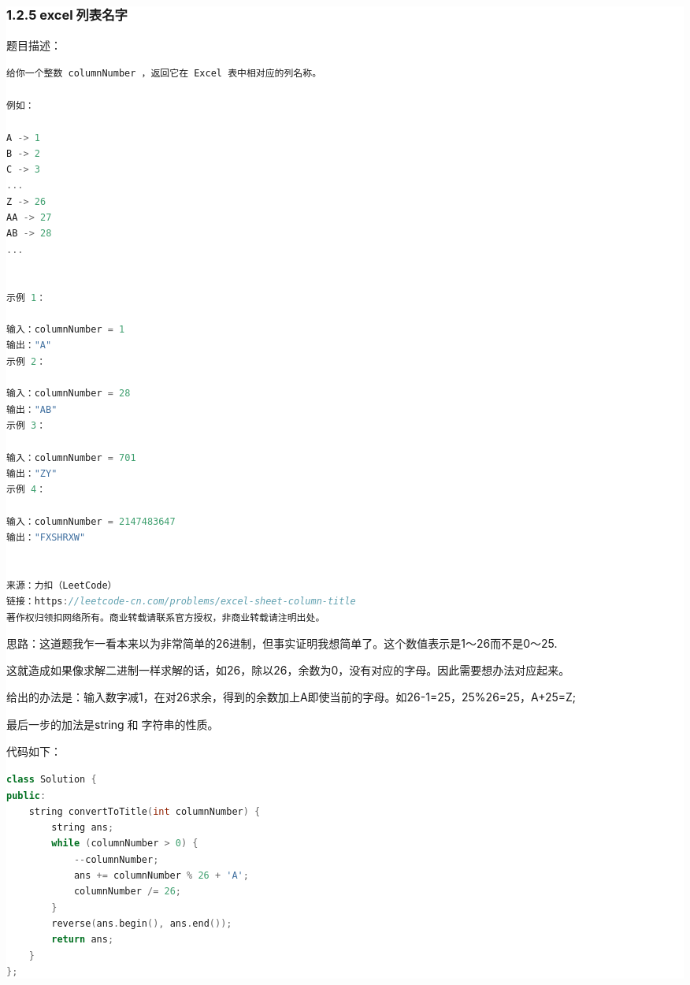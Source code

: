 ### 1.2.5 excel 列表名字

题目描述：

```c++
给你一个整数 columnNumber ，返回它在 Excel 表中相对应的列名称。

例如：

A -> 1
B -> 2
C -> 3
...
Z -> 26
AA -> 27
AB -> 28 
...
 

示例 1：

输入：columnNumber = 1
输出："A"
示例 2：

输入：columnNumber = 28
输出："AB"
示例 3：

输入：columnNumber = 701
输出："ZY"
示例 4：

输入：columnNumber = 2147483647
输出："FXSHRXW"
 

来源：力扣（LeetCode）
链接：https://leetcode-cn.com/problems/excel-sheet-column-title
著作权归领扣网络所有。商业转载请联系官方授权，非商业转载请注明出处。
```

思路：这道题我乍一看本来以为非常简单的26进制，但事实证明我想简单了。这个数值表示是1～26而不是0～25.

这就造成如果像求解二进制一样求解的话，如26，除以26，余数为0，没有对应的字母。因此需要想办法对应起来。

给出的办法是：输入数字减1，在对26求余，得到的余数加上A即使当前的字母。如26-1=25，25%26=25，A+25=Z;

最后一步的加法是string 和 字符串的性质。

代码如下：

```c++
class Solution {
public:
    string convertToTitle(int columnNumber) {
        string ans;
        while (columnNumber > 0) {
            --columnNumber;
            ans += columnNumber % 26 + 'A';
            columnNumber /= 26;
        }
        reverse(ans.begin(), ans.end());
        return ans;
    }
};

```